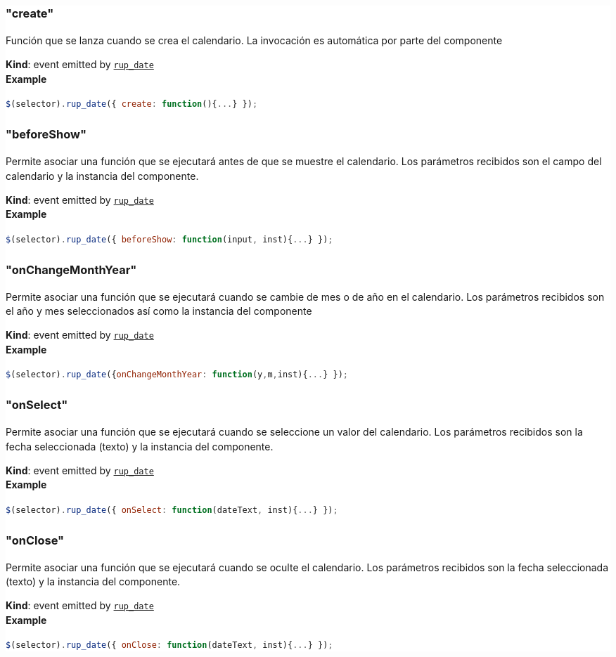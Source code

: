 <a name="module_rup_date+event_create"></a>

### "create"
Función que se lanza cuando se crea el calendario. La invocación es automática por parte del componente

**Kind**: event emitted by <code>[rup_date](#module_rup_date)</code>  
**Example**  
```js
$(selector).rup_date({ create: function(){...} });
```
<a name="module_rup_date+event_beforeShow"></a>

### "beforeShow"
Permite asociar una función que se ejecutará antes de que se muestre el calendario. Los parámetros recibidos son el campo del calendario y la instancia del componente.

**Kind**: event emitted by <code>[rup_date](#module_rup_date)</code>  
**Example**  
```js
$(selector).rup_date({ beforeShow: function(input, inst){...} });
```
<a name="module_rup_date+event_onChangeMonthYear"></a>

### "onChangeMonthYear"
Permite asociar una función que se ejecutará cuando se cambie de mes o de año en el calendario. Los parámetros recibidos son el año y mes seleccionados así como la instancia del componente

**Kind**: event emitted by <code>[rup_date](#module_rup_date)</code>  
**Example**  
```js
$(selector).rup_date({onChangeMonthYear: function(y,m,inst){...} });
```
<a name="module_rup_date+event_onSelect"></a>

### "onSelect"
Permite asociar una función que se ejecutará cuando se seleccione un valor del calendario. Los parámetros recibidos son la fecha seleccionada (texto) y la instancia del componente.

**Kind**: event emitted by <code>[rup_date](#module_rup_date)</code>  
**Example**  
```js
$(selector).rup_date({ onSelect: function(dateText, inst){...} });
```
<a name="module_rup_date+event_onClose"></a>

### "onClose"
Permite asociar una función que se ejecutará cuando se oculte el calendario. Los parámetros recibidos son la fecha seleccionada (texto) y la instancia del componente.

**Kind**: event emitted by <code>[rup_date](#module_rup_date)</code>  
**Example**  
```js
$(selector).rup_date({ onClose: function(dateText, inst){...} });
```
<a name="module_rup_date..options"></a>
